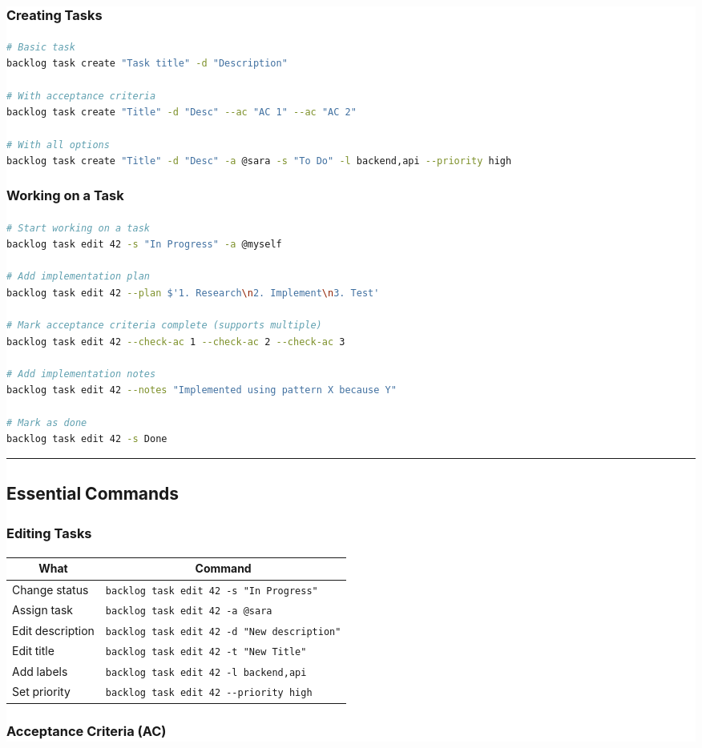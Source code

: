 ### Creating Tasks
```bash
# Basic task
backlog task create "Task title" -d "Description"

# With acceptance criteria
backlog task create "Title" -d "Desc" --ac "AC 1" --ac "AC 2"

# With all options
backlog task create "Title" -d "Desc" -a @sara -s "To Do" -l backend,api --priority high
```

### Working on a Task
```bash
# Start working on a task
backlog task edit 42 -s "In Progress" -a @myself

# Add implementation plan
backlog task edit 42 --plan $'1. Research\n2. Implement\n3. Test'

# Mark acceptance criteria complete (supports multiple)
backlog task edit 42 --check-ac 1 --check-ac 2 --check-ac 3

# Add implementation notes
backlog task edit 42 --notes "Implemented using pattern X because Y"

# Mark as done
backlog task edit 42 -s Done
```

---

## Essential Commands

### Editing Tasks

| What                | Command |
|---------------------|---------|
| Change status       | `backlog task edit 42 -s "In Progress"` |
| Assign task         | `backlog task edit 42 -a @sara` |
| Edit description    | `backlog task edit 42 -d "New description"` |
| Edit title          | `backlog task edit 42 -t "New Title"` |
| Add labels          | `backlog task edit 42 -l backend,api` |
| Set priority        | `backlog task edit 42 --priority high` |

### Acceptance Criteria (AC)
